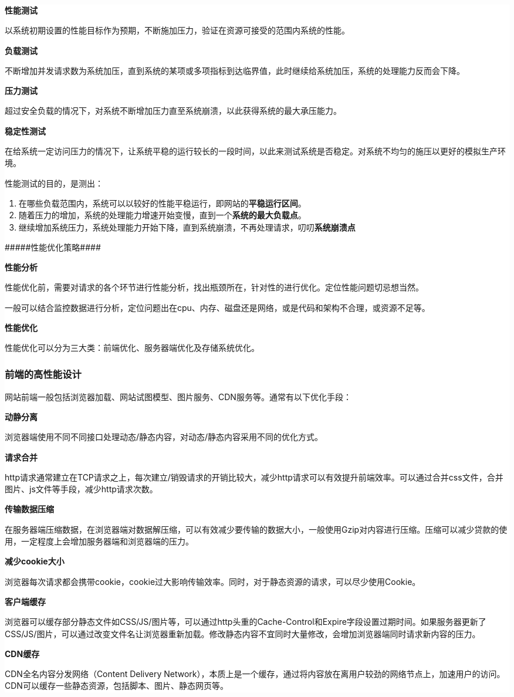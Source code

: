 **性能测试**

以系统初期设置的性能目标作为预期，不断施加压力，验证在资源可接受的范围内系统的性能。

**负载测试**

不断增加并发请求数为系统加压，直到系统的某项或多项指标到达临界值，此时继续给系统加压，系统的处理能力反而会下降。

**压力测试**

超过安全负载的情况下，对系统不断增加压力直至系统崩溃，以此获得系统的最大承压能力。

**稳定性测试**

在给系统一定访问压力的情况下，让系统平稳的运行较长的一段时间，以此来测试系统是否稳定。对系统不均匀的施压以更好的模拟生产环境。

性能测试的目的，是测出：

1. 在哪些负载范围内，系统可以以较好的性能平稳运行，即网站的<b>平稳运行区间</b>。
2. 随着压力的增加，系统的处理能力增速开始变慢，直到一个<b>系统的最大负载点</b>。
3. 继续增加系统压力，系统处理能力开始下降，直到系统崩溃，不再处理请求，叨叨<b>系统崩溃点</b>

#####性能优化策略####

**性能分析**

性能优化前，需要对请求的各个环节进行性能分析，找出瓶颈所在，针对性的进行优化。定位性能问题切忌想当然。

一般可以结合监控数据进行分析，定位问题出在cpu、内存、磁盘还是网络，或是代码和架构不合理，或资源不足等。

**性能优化**

性能优化可以分为三大类：前端优化、服务器端优化及存储系统优化。

### 前端的高性能设计

网站前端一般包括浏览器加载、网站试图模型、图片服务、CDN服务等。通常有以下优化手段：

**动静分离**

浏览器端使用不同不同接口处理动态/静态内容，对动态/静态内容采用不同的优化方式。

**请求合并**

http请求通常建立在TCP请求之上，每次建立/销毁请求的开销比较大，减少http请求可以有效提升前端效率。可以通过合并css文件，合并图片、js文件等手段，减少http请求次数。

**传输数据压缩**

在服务器端压缩数据，在浏览器端对数据解压缩，可以有效减少要传输的数据大小，一般使用Gzip对内容进行压缩。压缩可以减少贷款的使用，一定程度上会增加服务器端和浏览器端的压力。

**减少cookie大小**

浏览器每次请求都会携带cookie，cookie过大影响传输效率。同时，对于静态资源的请求，可以尽少使用Cookie。

**客户端缓存**

浏览器可以缓存部分静态文件如CSS/JS/图片等，可以通过http头重的Cache-Control和Expire字段设置过期时间。如果服务器更新了CSS/JS/图片，可以通过改变文件名让浏览器重新加载。修改静态内容不宜同时大量修改，会增加浏览器端同时请求新内容的压力。

**CDN缓存**

CDN全名内容分发网络（Content Delivery Network），本质上是一个缓存，通过将内容放在离用户较劲的网络节点上，加速用户的访问。CDN可以缓存一些静态资源，包括脚本、图片、静态网页等。
